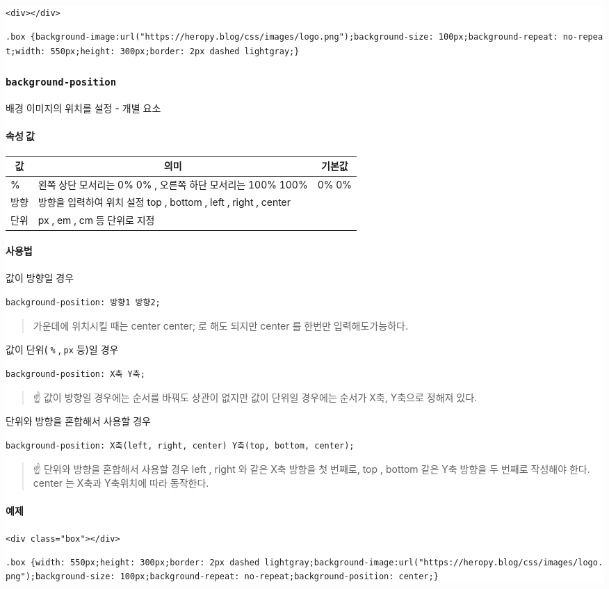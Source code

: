 ```
<div></div>
```

```
.box {background-image:url("https://heropy.blog/css/images/logo.png");background-size: 100px;background-repeat: no-repeat;width: 550px;height: 300px;border: 2px dashed lightgray;}
```

### `background-position`

배경 이미지의 위치를 설정 - 개별 요소

#### 속성 값

| 값   | 의미                                                           | 기본값 |
| ---- | -------------------------------------------------------------- | ------ |
| %    | 왼쪽 상단 모서리는 0% 0% , 오른쪽 하단 모서리는 100% 100%      | 0% 0%  |
| 방향 | 방향을 입력하여 위치 설정 top , bottom , left , right , center |        |
| 단위 | px , em , cm 등 단위로 지정                                    |        |

#### 사용법

값이 방향일 경우

```
background-position: 방향1 방향2;
```

> 가운데에 위치시킬 때는 center center; 로 해도 되지만 center 를 한번만 입력해도가능하다.

값이 단위( `%` , `px` 등)일 경우

```
background-position: X축 Y축;
```

> ☝️ 값이 방향일 경우에는 순서를 바꿔도 상관이 없지만 값이 단위일 경우에는 순서가 X축, Y축으로 정해져 있다.

단위와 방향을 혼합해서 사용할 경우

```
background-position: X축(left, right, center) Y축(top, bottom, center);
```

> ☝️ 단위와 방향을 혼합해서 사용할 경우 left , right 와 같은 X축 방향을 첫 번째로, top , bottom 같은 Y축 방향을 두 번째로 작성해야 한다. center 는 X축과 Y축위치에 따라 동작한다.

#### 예제

```
<div class="box"></div>
```

```
.box {width: 550px;height: 300px;border: 2px dashed lightgray;background-image:url("https://heropy.blog/css/images/logo.png");background-size: 100px;background-repeat: no-repeat;background-position: center;}
```
